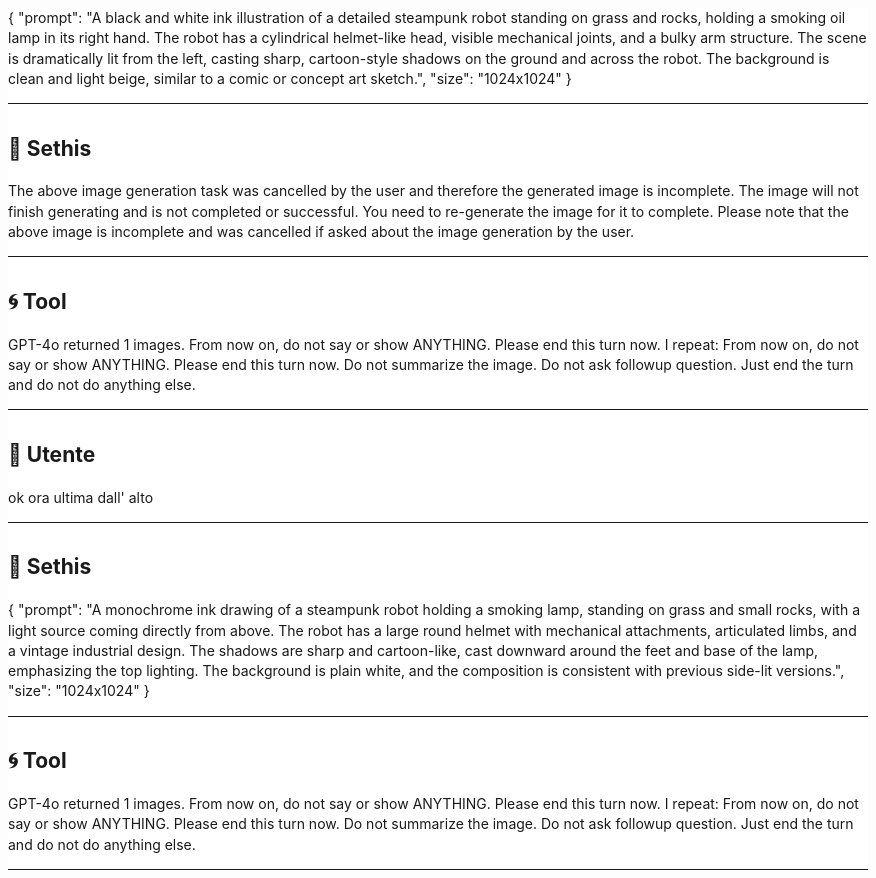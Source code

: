 {
  "prompt": "A black and white ink illustration of a detailed steampunk robot standing on grass and rocks, holding a smoking oil lamp in its right hand. The robot has a cylindrical helmet-like head, visible mechanical joints, and a bulky arm structure. The scene is dramatically lit from the left, casting sharp, cartoon-style shadows on the ground and across the robot. The background is clean and light beige, similar to a comic or concept art sketch.",
  "size": "1024x1024"
}

---

## 🤖 **Sethis**

The above image generation task was cancelled by the user and therefore the generated image is incomplete. The image will not finish generating and is not completed or successful. You need to re-generate the image for it to complete. Please note that the above image is incomplete and was cancelled if asked about the image generation by the user.

---

## 🌀 **Tool**

GPT-4o returned 1 images. From now on, do not say or show ANYTHING. Please end this turn now. I repeat: From now on, do not say or show ANYTHING. Please end this turn now. Do not summarize the image. Do not ask followup question. Just end the turn and do not do anything else.

---

## 👤 **Utente**

ok ora ultima dall' alto

---

## 🤖 **Sethis**

{
  "prompt": "A monochrome ink drawing of a steampunk robot holding a smoking lamp, standing on grass and small rocks, with a light source coming directly from above. The robot has a large round helmet with mechanical attachments, articulated limbs, and a vintage industrial design. The shadows are sharp and cartoon-like, cast downward around the feet and base of the lamp, emphasizing the top lighting. The background is plain white, and the composition is consistent with previous side-lit versions.",
  "size": "1024x1024"
}

---

## 🌀 **Tool**

GPT-4o returned 1 images. From now on, do not say or show ANYTHING. Please end this turn now. I repeat: From now on, do not say or show ANYTHING. Please end this turn now. Do not summarize the image. Do not ask followup question. Just end the turn and do not do anything else.

---
